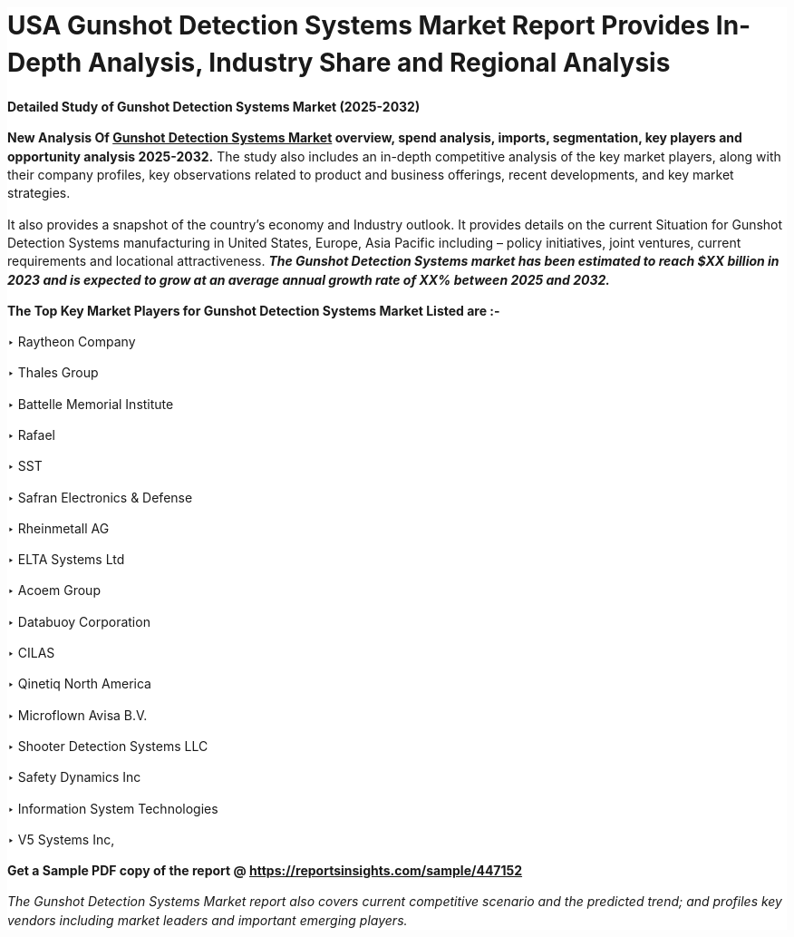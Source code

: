# USA Gunshot Detection Systems Market Report Provides In-Depth Analysis, Industry Share and Regional Analysis

<strong>Detailed Study of Gunshot Detection Systems Market (2025-2032)</strong>

<strong>New Analysis Of <a href=https://www.reportsinsights.com/sample/447152>Gunshot Detection Systems Market</a> overview, spend analysis, imports, segmentation, key players and opportunity analysis 2025-2032.</strong> The study also includes an in-depth competitive analysis of the key market players, along with their company profiles, key observations related to product and business offerings, recent developments, and key market strategies.

It also provides a snapshot of the country’s economy and Industry outlook. It provides details on the current Situation for Gunshot Detection Systems manufacturing in United States, Europe, Asia Pacific including – policy initiatives, joint ventures, current requirements and locational attractiveness. <strong><em>The Gunshot Detection Systems market has been estimated to reach $XX billion in 2023 and is expected to grow at an average annual growth rate of XX% between 2025 and 2032.</em></strong>

<strong>The Top Key Market Players for Gunshot Detection Systems Market Listed are :-</strong> 

‣ Raytheon Company

‣ Thales Group 

‣ Battelle Memorial Institute 

‣ Rafael

‣ SST

‣ Safran Electronics & Defense

‣ Rheinmetall AG 

‣ ELTA Systems Ltd

‣ Acoem Group 

‣ Databuoy Corporation 

‣ CILAS

‣ Qinetiq North America 

‣ Microflown Avisa B.V. 

‣ Shooter Detection Systems LLC

‣ Safety Dynamics Inc

‣ Information System Technologies

‣ V5 Systems Inc,

<strong>Get a Sample PDF copy of the report @ <a href=https://reportsinsights.com/sample/447152>https://reportsinsights.com/sample/447152</a></strong>

<em>The Gunshot Detection Systems Market report also covers current competitive scenario and the predicted trend; and profiles key vendors including market leaders and important emerging players.</em>
